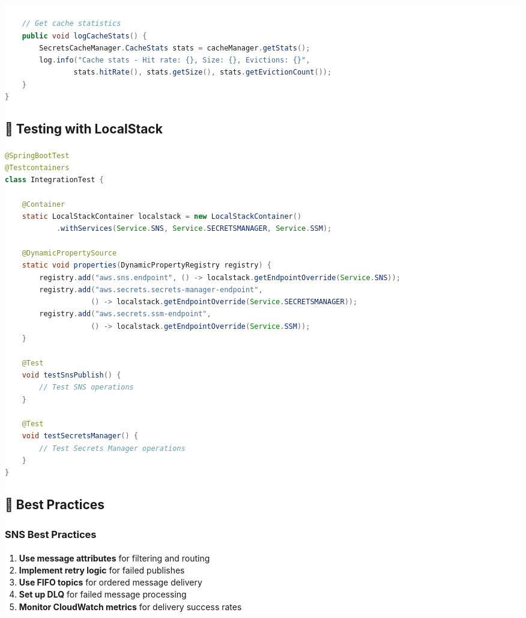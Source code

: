 ```java
    
    // Get cache statistics
    public void logCacheStats() {
        SecretsCacheManager.CacheStats stats = cacheManager.getStats();
        log.info("Cache stats - Hit rate: {}, Size: {}, Evictions: {}", 
                stats.hitRate(), stats.getSize(), stats.getEvictionCount());
    }
}
```

## 🧪 Testing with LocalStack

```java
@SpringBootTest
@Testcontainers
class IntegrationTest {
    
    @Container
    static LocalStackContainer localstack = new LocalStackContainer()
            .withServices(Service.SNS, Service.SECRETSMANAGER, Service.SSM);
    
    @DynamicPropertySource
    static void properties(DynamicPropertyRegistry registry) {
        registry.add("aws.sns.endpoint", () -> localstack.getEndpointOverride(Service.SNS));
        registry.add("aws.secrets.secrets-manager-endpoint", 
                    () -> localstack.getEndpointOverride(Service.SECRETSMANAGER));
        registry.add("aws.secrets.ssm-endpoint", 
                    () -> localstack.getEndpointOverride(Service.SSM));
    }
    
    @Test
    void testSnsPublish() {
        // Test SNS operations
    }
    
    @Test
    void testSecretsManager() {
        // Test Secrets Manager operations
    }
}
```

## 🎯 Best Practices

### SNS Best Practices
1. **Use message attributes** for filtering and routing
2. **Implement retry logic** for failed publishes
3. **Use FIFO topics** for ordered message delivery
4. **Set up DLQ** for failed message processing
5. **Monitor CloudWatch metrics** for delivery success rates
